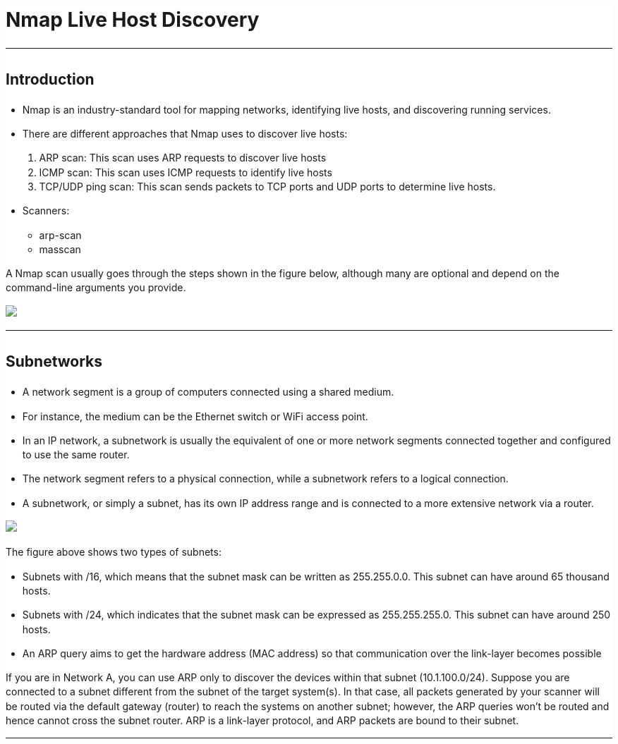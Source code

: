 # Nmap Live Host Discovery

---

## Introduction


- Nmap is an industry-standard tool for mapping networks, identifying live hosts, and discovering running services. 

- There are different approaches that Nmap uses to discover live hosts:
	1. ARP scan: This scan uses ARP requests to discover live hosts
    2. ICMP scan: This scan uses ICMP requests to identify live hosts
    3. TCP/UDP ping scan: This scan sends packets to TCP ports and UDP ports to determine live hosts.

- Scanners:
	- arp-scan
	- masscan


A Nmap scan usually goes through the steps shown in the figure below, although many are optional and depend on the command-line arguments you provide.

![](https://tryhackme-images.s3.amazonaws.com/user-uploads/5f04259cf9bf5b57aed2c476/room-content/f1b4ede255e008646e425038d709c9b6.png)

---

## Subnetworks


- A network segment is a group of computers connected using a shared medium.
- For instance, the medium can be the Ethernet switch or WiFi access point.

- In an IP network, a subnetwork is usually the equivalent of one or more network segments connected together and configured to use the same router.
- The network segment refers to a physical connection, while a subnetwork refers to a logical connection.
- A subnetwork, or simply a subnet, has its own IP address range and is connected to a more extensive network via a router.

![](https://tryhackme-images.s3.amazonaws.com/user-uploads/5f04259cf9bf5b57aed2c476/room-content/aa787518e856e0094cb40da8399be0f3.png)


The figure above shows two types of subnets:

   - Subnets with /16, which means that the subnet mask can be written as 255.255.0.0. This subnet can have around 65 thousand hosts.
   - Subnets with /24, which indicates that the subnet mask can be expressed as 255.255.255.0. This subnet can have around 250 hosts.

- An ARP query aims to get the hardware address (MAC address) so that communication over the link-layer becomes possible

If you are in Network A, you can use ARP only to discover the devices within that subnet (10.1.100.0/24). Suppose you are connected to a subnet different from the subnet of the target system(s). In that case, all packets generated by your scanner will be routed via the default gateway (router) to reach the systems on another subnet; however, the ARP queries won’t be routed and hence cannot cross the subnet router. ARP is a link-layer protocol, and ARP packets are bound to their subnet.

---